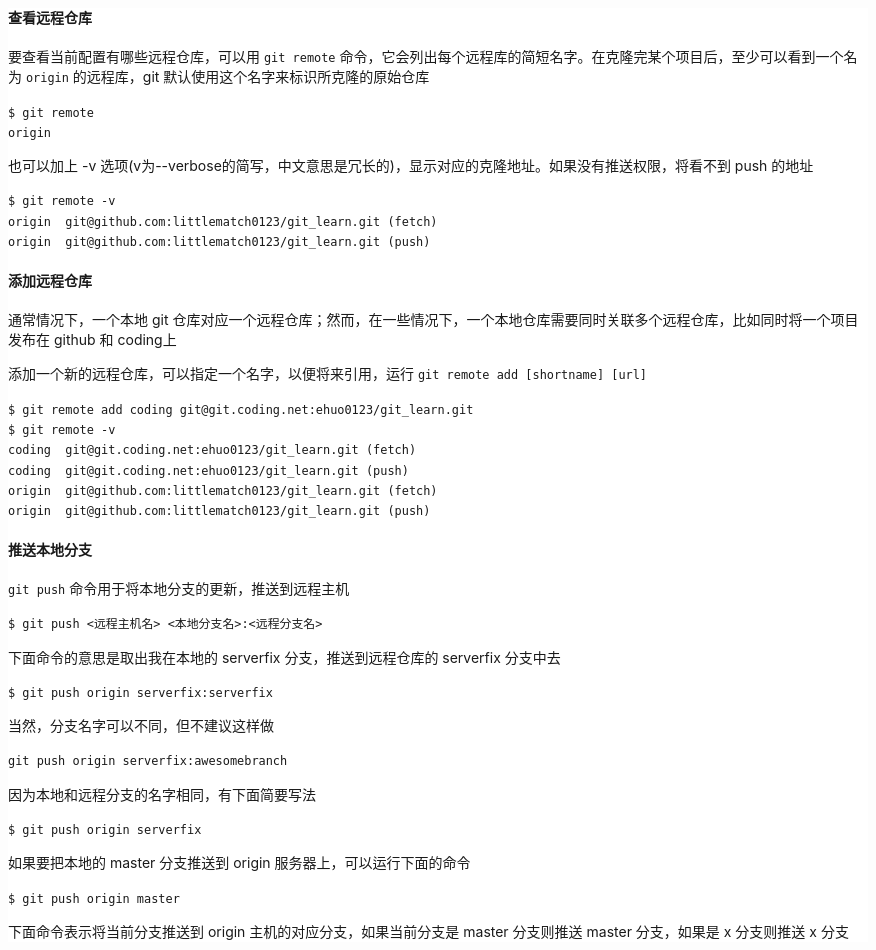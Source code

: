 #### 查看远程仓库

要查看当前配置有哪些远程仓库，可以用 `git remote` 命令，它会列出每个远程库的简短名字。在克隆完某个项目后，至少可以看到一个名为 `origin` 的远程库，git 默认使用这个名字来标识所克隆的原始仓库

```
$ git remote
origin
```
也可以加上 -v 选项(v为--verbose的简写，中文意思是冗长的)，显示对应的克隆地址。如果没有推送权限，将看不到 push 的地址

```
$ git remote -v
origin	git@github.com:littlematch0123/git_learn.git (fetch)
origin	git@github.com:littlematch0123/git_learn.git (push)
```

#### 添加远程仓库

通常情况下，一个本地 git 仓库对应一个远程仓库；然而，在一些情况下，一个本地仓库需要同时关联多个远程仓库，比如同时将一个项目发布在 github 和 coding上

添加一个新的远程仓库，可以指定一个名字，以便将来引用，运行 `git remote add [shortname] [url]`
```
$ git remote add coding git@git.coding.net:ehuo0123/git_learn.git
$ git remote -v
coding	git@git.coding.net:ehuo0123/git_learn.git (fetch)
coding	git@git.coding.net:ehuo0123/git_learn.git (push)
origin	git@github.com:littlematch0123/git_learn.git (fetch)
origin	git@github.com:littlematch0123/git_learn.git (push)
```



#### 推送本地分支


`git push` 命令用于将本地分支的更新，推送到远程主机

```
$ git push <远程主机名> <本地分支名>:<远程分支名>
```

下面命令的意思是取出我在本地的 serverfix 分支，推送到远程仓库的 serverfix 分支中去

```
$ git push origin serverfix:serverfix
```
当然，分支名字可以不同，但不建议这样做
```
git push origin serverfix:awesomebranch
```

因为本地和远程分支的名字相同，有下面简要写法

```
$ git push origin serverfix
```

如果要把本地的 master 分支推送到 origin 服务器上，可以运行下面的命令

```
$ git push origin master
```
下面命令表示将当前分支推送到 origin 主机的对应分支，如果当前分支是 master 分支则推送 master 分支，如果是 x 分支则推送 x 分支
